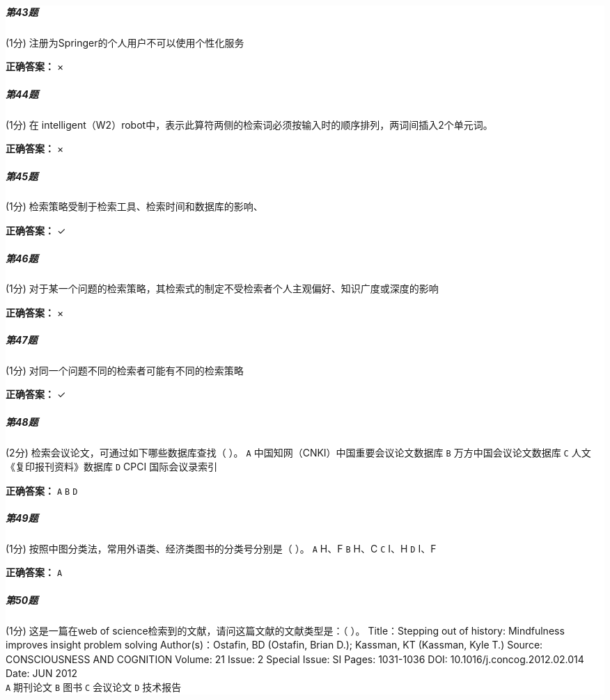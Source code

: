 ##### 第43题

(1分) 注册为Springer的个人用户不可以使用个性化服务

**正确答案：** $\times$

##### 第44题

(1分) 在 intelligent（W2）robot中，表示此算符两侧的检索词必须按输入时的顺序排列，两词间插入2个单元词。


**正确答案：** $\times$

##### 第45题

(1分) 检索策略受制于检索工具、检索时间和数据库的影响、

**正确答案：** $\checkmark$

##### 第46题

(1分) 对于某一个问题的检索策略，其检索式的制定不受检索者个人主观偏好、知识广度或深度的影响

**正确答案：** $\times$

##### 第47题

(1分) 对同一个问题不同的检索者可能有不同的检索策略

**正确答案：** $\checkmark$

##### 第48题

(2分) 检索会议论文，可通过如下哪些数据库查找（ ）。
`A` 中国知网（CNKI）中国重要会议论文数据库
`B` 万方中国会议论文数据库
`C` 人文《复印报刊资料》数据库
`D` CPCI 国际会议录索引

**正确答案：** `A` `B` `D`

##### 第49题

(1分) 按照中图分类法，常用外语类、经济类图书的分类号分别是（ ）。
`A` H、F
`B` H、C
`C` I、H
`D` I、F

**正确答案：** `A`

##### 第50题

(1分) 这是一篇在web of science检索到的文献，请问这篇文献的文献类型是：（ ）。 Title：Stepping out of history: Mindfulness improves insight problem solving
Author\(s\)：Ostafin, BD \(Ostafin, Brian D\.\); Kassman, KT \(Kassman, Kyle T\.\)
Source: CONSCIOUSNESS AND COGNITION  Volume: 21  Issue: 2  Special Issue: SI  Pages: 1031\-1036  DOI: 10\.1016/j\.concog\.2012\.02\.014  Date: JUN 2012  
`A` 期刊论文
`B` 图书
`C` 会议论文
`D` 技术报告
